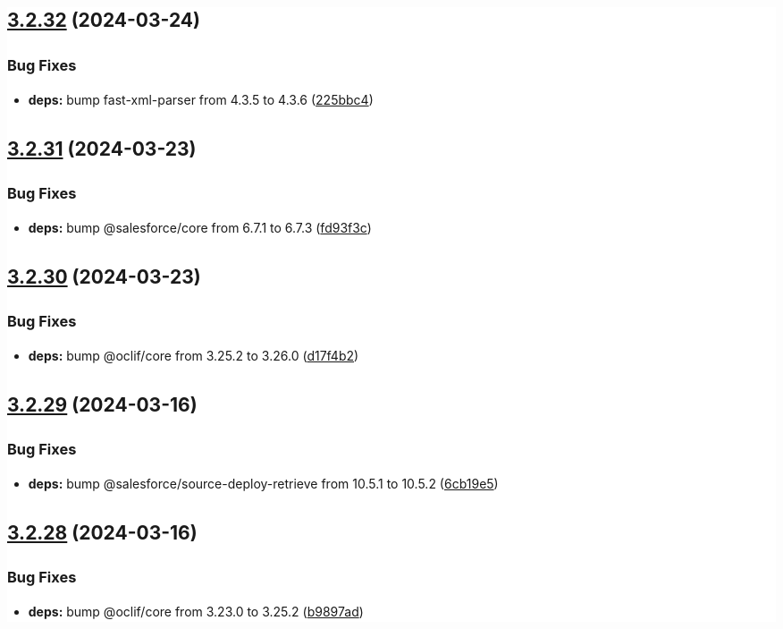 

## [3.2.32](https://github.com/forcedotcom/packaging/compare/3.2.31...3.2.32) (2024-03-24)


### Bug Fixes

* **deps:** bump fast-xml-parser from 4.3.5 to 4.3.6 ([225bbc4](https://github.com/forcedotcom/packaging/commit/225bbc4ce5fa54e5d9538db66593977a59bda41c))



## [3.2.31](https://github.com/forcedotcom/packaging/compare/3.2.30...3.2.31) (2024-03-23)


### Bug Fixes

* **deps:** bump @salesforce/core from 6.7.1 to 6.7.3 ([fd93f3c](https://github.com/forcedotcom/packaging/commit/fd93f3cfcfa54cb1133264858a9342da99f37e8c))



## [3.2.30](https://github.com/forcedotcom/packaging/compare/3.2.29...3.2.30) (2024-03-23)


### Bug Fixes

* **deps:** bump @oclif/core from 3.25.2 to 3.26.0 ([d17f4b2](https://github.com/forcedotcom/packaging/commit/d17f4b2061c454c238eb251c746d528cf9ad31de))



## [3.2.29](https://github.com/forcedotcom/packaging/compare/3.2.28...3.2.29) (2024-03-16)


### Bug Fixes

* **deps:** bump @salesforce/source-deploy-retrieve from 10.5.1 to 10.5.2 ([6cb19e5](https://github.com/forcedotcom/packaging/commit/6cb19e564d2d460f993b4efa6a661d48bcf2612c))



## [3.2.28](https://github.com/forcedotcom/packaging/compare/3.2.27...3.2.28) (2024-03-16)


### Bug Fixes

* **deps:** bump @oclif/core from 3.23.0 to 3.25.2 ([b9897ad](https://github.com/forcedotcom/packaging/commit/b9897ad4e86000f9a8a822ef4244a7a9ab5c054b))

